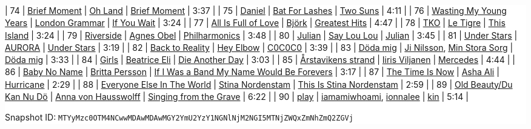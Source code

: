 | 74 | [Brief Moment](https://open.spotify.com/track/3TmvPWfJ0KPI3q0I70D9wE) | [Oh Land](https://open.spotify.com/artist/46CuxapoPjUfIOiXdNq7qM) | [Brief Moment](https://open.spotify.com/album/2fCrcBpl2zsrRGrEjARtc6) | 3:37 |
| 75 | [Daniel](https://open.spotify.com/track/5VvsZvy1mwx4teyvI7O9rs) | [Bat For Lashes](https://open.spotify.com/artist/6l77PmL5iuEEcYjGl8K6s7) | [Two Suns](https://open.spotify.com/album/7cj1dERc5yhFBqtxlRYGSe) | 4:11 |
| 76 | [Wasting My Young Years](https://open.spotify.com/track/3elOzp9X3B8vMGhJBWzbIF) | [London Grammar](https://open.spotify.com/artist/3Bd1cgCjtCI32PYvDC3ynO) | [If You Wait](https://open.spotify.com/album/2J4dwQHk8EZKPKGhM1EzOU) | 3:24 |
| 77 | [All Is Full of Love](https://open.spotify.com/track/3rrtbnOBDzKQfyYKTezEFe) | [Björk](https://open.spotify.com/artist/7w29UYBi0qsHi5RTcv3lmA) | [Greatest Hits](https://open.spotify.com/album/7AUW3zs7IECZjVVks1tfb2) | 4:47 |
| 78 | [TKO](https://open.spotify.com/track/7KCvbMfHeYrBzK1HrZQt0N) | [Le Tigre](https://open.spotify.com/artist/2n6FviARgtjjimZXu18uRM) | [This Island](https://open.spotify.com/album/2FEvlkKxysgljyanzduLFe) | 3:24 |
| 79 | [Riverside](https://open.spotify.com/track/4vJ2nNBA6sxAUN5kLGPq3Q) | [Agnes Obel](https://open.spotify.com/artist/1rKrEdI6GKirxWHxIUPYms) | [Philharmonics](https://open.spotify.com/album/1hOKjrormSHpyOw0BREwEx) | 3:48 |
| 80 | [Julian](https://open.spotify.com/track/14OaHFutbeEsrZHKFU6u5J) | [Say Lou Lou](https://open.spotify.com/artist/0flVPOQPuTboUwEtzPk6vj) | [Julian](https://open.spotify.com/album/1nWnYpb5kID77uEc1OViP0) | 3:45 |
| 81 | [Under Stars](https://open.spotify.com/track/2OBQu3ZS3vRHuXWzC4jZFB) | [AURORA](https://open.spotify.com/artist/1WgXqy2Dd70QQOU7Ay074N) | [Under Stars](https://open.spotify.com/album/74T0gk8jtHXIKF2mbe3gXA) | 3:19 |
| 82 | [Back to Reality](https://open.spotify.com/track/1hOBDeJAnRyR6rfVXgNQtd) | [Hey Elbow](https://open.spotify.com/artist/75P1YhfXqy9x3OUjJZjZIk) | [C0C0C0](https://open.spotify.com/album/5iTRb9dJLLhSeCuEQ7XRfk) | 3:39 |
| 83 | [Döda mig](https://open.spotify.com/track/5SbeOc3hiLtjSdUCCHtAKW) | [Ji Nilsson](https://open.spotify.com/artist/4gXoprttD6M0HwTqQNsxOY), [Min Stora Sorg](https://open.spotify.com/artist/53mirS5AzwzEw9MsquLXFo) | [Döda mig](https://open.spotify.com/album/7mgF19LOCuYQ5EE8Bti0yv) | 3:33 |
| 84 | [Girls](https://open.spotify.com/track/0MxBQqV3C815arNjQneuPp) | [Beatrice Eli](https://open.spotify.com/artist/1lzoEy8yiIBiHOuaO4h5Wj) | [Die Another Day](https://open.spotify.com/album/0iRoxFYM88dGcdc1zVWo60) | 3:03 |
| 85 | [Årstavikens strand](https://open.spotify.com/track/56d4NuZxjcm3gNyByWCImM) | [Iiris Viljanen](https://open.spotify.com/artist/1IYVBUvVz1UbdQboARe43I) | [Mercedes](https://open.spotify.com/album/28HijYE8kCeXeQY7DXwRUS) | 4:44 |
| 86 | [Baby No Name](https://open.spotify.com/track/5oYCY3xAQl7rBWEfqJf2Ly) | [Britta Persson](https://open.spotify.com/artist/1p3J6laThbGvAuz642q1O6) | [If I Was a Band My Name Would Be Forevers](https://open.spotify.com/album/262cPLTeWxmx2PkYJ9XAYu) | 3:17 |
| 87 | [The Time Is Now](https://open.spotify.com/track/2sUyLVp9ICIMSeDkVcjkr4) | [Asha Ali](https://open.spotify.com/artist/5sy9u3A2zgs5DjuQ6F46nl) | [Hurricane](https://open.spotify.com/album/4eqAzyhFABzlc7T7SiDbzy) | 2:29 |
| 88 | [Everyone Else In The World](https://open.spotify.com/track/1pmmWF3qZO1DWodZiQ0h0O) | [Stina Nordenstam](https://open.spotify.com/artist/7gPBpCNPTXfU4B6GJ17CwL) | [This Is Stina Nordenstam](https://open.spotify.com/album/1AvkkG7GVesUL13zqiY1M0) | 2:59 |
| 89 | [Old Beauty/Du Kan Nu Dö](https://open.spotify.com/track/4FJJq6FyEkdk6WZqQSKfMF) | [Anna von Hausswolff](https://open.spotify.com/artist/1eiXrvua27VlWgZ9kiaIn6) | [Singing from the Grave](https://open.spotify.com/album/7sKxyjSSUkjq95jIR4oSiw) | 6:22 |
| 90 | [play](https://open.spotify.com/track/3RHN3asE9XLDwRNGbFFqYM) | [iamamiwhoami](https://open.spotify.com/artist/6UOcY6w4K6Ek5Lw5rFDHdP), [ionnalee](https://open.spotify.com/artist/7x3Y6pFeDGLJjv1V5uToHv) | [kin](https://open.spotify.com/album/2CZP23w1EQKmz69Vte3OrL) | 5:14 |

Snapshot ID: `MTYyMzc0OTM4NCwwMDAwMDAwMGY2YmU2YzY1NGNlNjM2NGI5MTNjZWQxZmNhZmQ2ZGVj`
